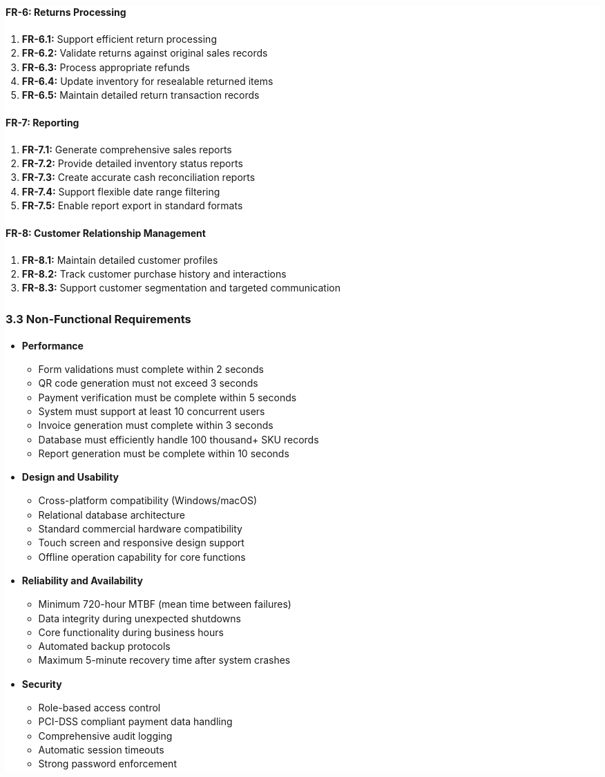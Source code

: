 #### FR-6: Returns Processing

1. **FR-6.1:** Support efficient return processing
2. **FR-6.2:** Validate returns against original sales records
3. **FR-6.3:** Process appropriate refunds
4. **FR-6.4:** Update inventory for resealable returned items
5. **FR-6.5:** Maintain detailed return transaction records

#### FR-7: Reporting

1. **FR-7.1:** Generate comprehensive sales reports
2. **FR-7.2:** Provide detailed inventory status reports
3. **FR-7.3:** Create accurate cash reconciliation reports
4. **FR-7.4:** Support flexible date range filtering
5. **FR-7.5:** Enable report export in standard formats

#### FR-8: Customer Relationship Management

1. **FR-8.1:** Maintain detailed customer profiles
2. **FR-8.2:** Track customer purchase history and interactions
3. **FR-8.3:** Support customer segmentation and targeted communication

### 3.3 Non-Functional Requirements

* **Performance**

    * Form validations must complete within 2 seconds
    * QR code generation must not exceed 3 seconds
    * Payment verification must be complete within 5 seconds
    * System must support at least 10 concurrent users
    * Invoice generation must complete within 3 seconds
    * Database must efficiently handle 100 thousand+ SKU records
    * Report generation must be complete within 10 seconds

* **Design and Usability**

    * Cross-platform compatibility (Windows/macOS)
    * Relational database architecture
    * Standard commercial hardware compatibility
    * Touch screen and responsive design support
    * Offline operation capability for core functions

* **Reliability and Availability**

    * Minimum 720-hour MTBF (mean time between failures)
    * Data integrity during unexpected shutdowns
    * Core functionality during business hours
    * Automated backup protocols
    * Maximum 5-minute recovery time after system crashes

* **Security**

    * Role-based access control
    * PCI-DSS compliant payment data handling
    * Comprehensive audit logging
    * Automatic session timeouts
    * Strong password enforcement
